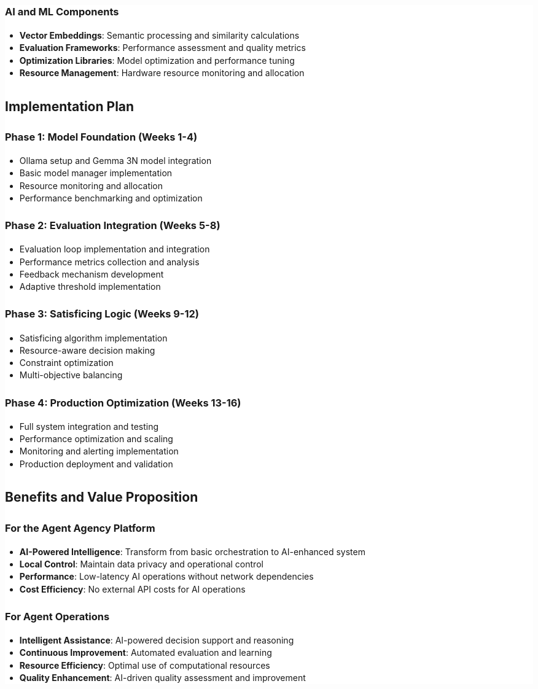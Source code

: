 ### AI and ML Components

- **Vector Embeddings**: Semantic processing and similarity calculations
- **Evaluation Frameworks**: Performance assessment and quality metrics
- **Optimization Libraries**: Model optimization and performance tuning
- **Resource Management**: Hardware resource monitoring and allocation

## Implementation Plan

### Phase 1: Model Foundation (Weeks 1-4)

- Ollama setup and Gemma 3N model integration
- Basic model manager implementation
- Resource monitoring and allocation
- Performance benchmarking and optimization

### Phase 2: Evaluation Integration (Weeks 5-8)

- Evaluation loop implementation and integration
- Performance metrics collection and analysis
- Feedback mechanism development
- Adaptive threshold implementation

### Phase 3: Satisficing Logic (Weeks 9-12)

- Satisficing algorithm implementation
- Resource-aware decision making
- Constraint optimization
- Multi-objective balancing

### Phase 4: Production Optimization (Weeks 13-16)

- Full system integration and testing
- Performance optimization and scaling
- Monitoring and alerting implementation
- Production deployment and validation

## Benefits and Value Proposition

### For the Agent Agency Platform

- **AI-Powered Intelligence**: Transform from basic orchestration to AI-enhanced system
- **Local Control**: Maintain data privacy and operational control
- **Performance**: Low-latency AI operations without network dependencies
- **Cost Efficiency**: No external API costs for AI operations

### For Agent Operations

- **Intelligent Assistance**: AI-powered decision support and reasoning
- **Continuous Improvement**: Automated evaluation and learning
- **Resource Efficiency**: Optimal use of computational resources
- **Quality Enhancement**: AI-driven quality assessment and improvement

